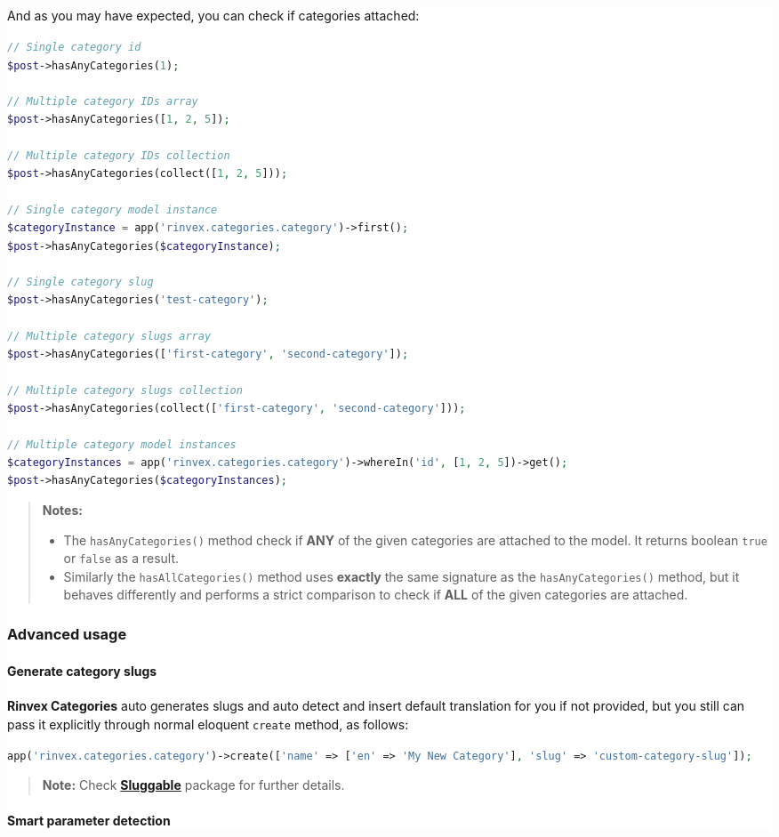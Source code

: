 And as you may have expected, you can check if categories attached:

```php
// Single category id
$post->hasAnyCategories(1);

// Multiple category IDs array
$post->hasAnyCategories([1, 2, 5]);

// Multiple category IDs collection
$post->hasAnyCategories(collect([1, 2, 5]));

// Single category model instance
$categoryInstance = app('rinvex.categories.category')->first();
$post->hasAnyCategories($categoryInstance);

// Single category slug
$post->hasAnyCategories('test-category');

// Multiple category slugs array
$post->hasAnyCategories(['first-category', 'second-category']);

// Multiple category slugs collection
$post->hasAnyCategories(collect(['first-category', 'second-category']));

// Multiple category model instances
$categoryInstances = app('rinvex.categories.category')->whereIn('id', [1, 2, 5])->get();
$post->hasAnyCategories($categoryInstances);
```

> **Notes:** 
> - The `hasAnyCategories()` method check if **ANY** of the given categories are attached to the model. It returns boolean `true` or `false` as a result.
> - Similarly the `hasAllCategories()` method uses **exactly** the same signature as the `hasAnyCategories()` method, but it behaves differently and performs a strict comparison to check if **ALL** of the given categories are attached.

### Advanced usage

#### Generate category slugs

**Rinvex Categories** auto generates slugs and auto detect and insert default translation for you if not provided, but you still can pass it explicitly through normal eloquent `create` method, as follows:

```php
app('rinvex.categories.category')->create(['name' => ['en' => 'My New Category'], 'slug' => 'custom-category-slug']);
```

> **Note:** Check **[Sluggable](https://github.com/spatie/laravel-sluggable)** package for further details.

#### Smart parameter detection
